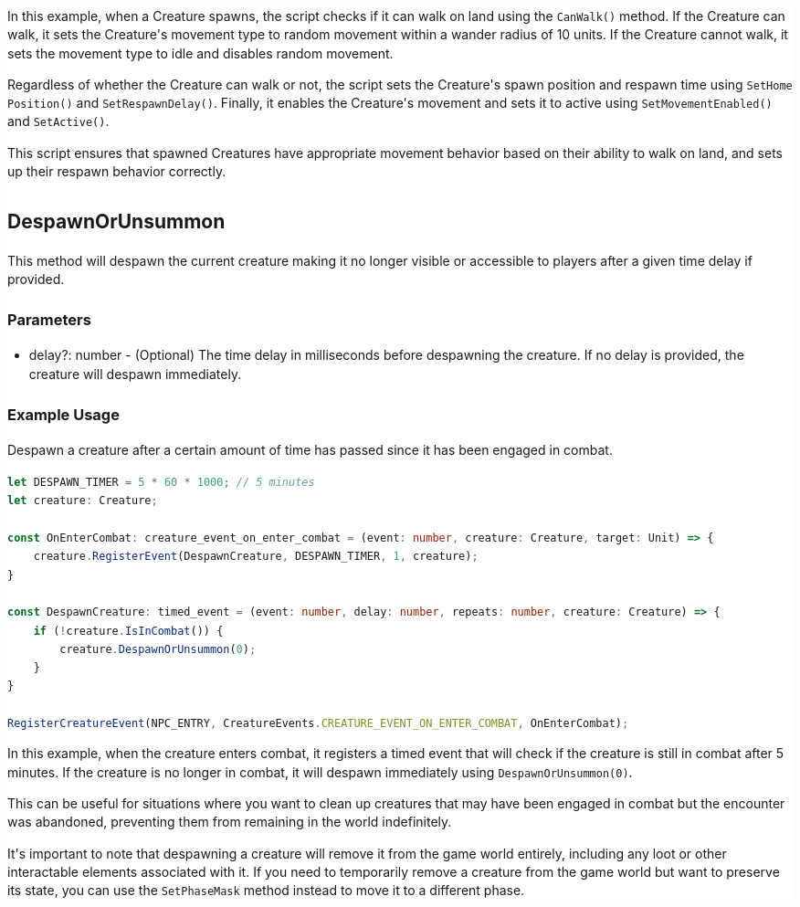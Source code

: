 In this example, when a Creature spawns, the script checks if it can walk on land using the `CanWalk()` method. If the Creature can walk, it sets the Creature's movement type to random movement within a wander radius of 10 units. If the Creature cannot walk, it sets the movement type to idle and disables random movement.

Regardless of whether the Creature can walk or not, the script sets the Creature's spawn position and respawn time using `SetHomePosition()` and `SetRespawnDelay()`. Finally, it enables the Creature's movement and sets it to active using `SetMovementEnabled()` and `SetActive()`.

This script ensures that spawned Creatures have appropriate movement behavior based on their ability to walk on land, and sets up their respawn behavior correctly.

## DespawnOrUnsummon
This method will despawn the current creature making it no longer visible or accessible to players after a given time delay if provided.

### Parameters
* delay?: number - (Optional) The time delay in milliseconds before despawning the creature. If no delay is provided, the creature will despawn immediately.

### Example Usage
Despawn a creature after a certain amount of time has passed since it has been engaged in combat.
```typescript
let DESPAWN_TIMER = 5 * 60 * 1000; // 5 minutes
let creature: Creature;

const OnEnterCombat: creature_event_on_enter_combat = (event: number, creature: Creature, target: Unit) => {
    creature.RegisterEvent(DespawnCreature, DESPAWN_TIMER, 1, creature);
}

const DespawnCreature: timed_event = (event: number, delay: number, repeats: number, creature: Creature) => {
    if (!creature.IsInCombat()) {
        creature.DespawnOrUnsummon(0);
    }
}

RegisterCreatureEvent(NPC_ENTRY, CreatureEvents.CREATURE_EVENT_ON_ENTER_COMBAT, OnEnterCombat);
```

In this example, when the creature enters combat, it registers a timed event that will check if the creature is still in combat after 5 minutes. If the creature is no longer in combat, it will despawn immediately using `DespawnOrUnsummon(0)`. 

This can be useful for situations where you want to clean up creatures that may have been engaged in combat but the encounter was abandoned, preventing them from remaining in the world indefinitely.

It's important to note that despawning a creature will remove it from the game world entirely, including any loot or other interactable elements associated with it. If you need to temporarily remove a creature from the game world but want to preserve its state, you can use the `SetPhaseMask` method instead to move it to a different phase.

